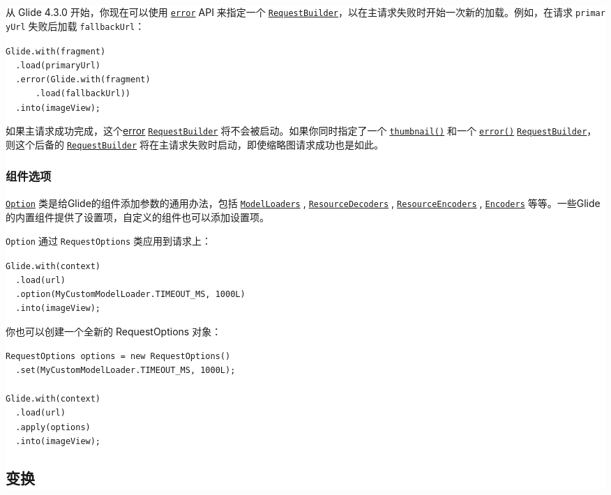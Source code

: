 从 Glide 4.3.0 开始，你现在可以使用 [`error`](https://muyangmin.github.io/glide-docs-cn/javadocs/430/com/bumptech/glide/RequestBuilder.html#error-com.bumptech.glide.RequestBuilder-) API 来指定一个 [`RequestBuilder`](https://muyangmin.github.io/glide-docs-cn/javadocs/400/com/bumptech/glide/RequestBuilder.html)，以在主请求失败时开始一次新的加载。例如，在请求 `primaryUrl` 失败后加载 `fallbackUrl`：

```
Glide.with(fragment)
  .load(primaryUrl)
  .error(Glide.with(fragment)
      .load(fallbackUrl))
  .into(imageView);
```

如果主请求成功完成，这个[error](https://muyangmin.github.io/glide-docs-cn/javadocs/430/com/bumptech/glide/RequestBuilder.html#error-com.bumptech.glide.RequestBuilder-) [`RequestBuilder`](https://muyangmin.github.io/glide-docs-cn/javadocs/400/com/bumptech/glide/RequestBuilder.html) 将不会被启动。如果你同时指定了一个 [`thumbnail()`](https://muyangmin.github.io/glide-docs-cn/javadocs/400/com/bumptech/glide/RequestBuilder.html#thumbnail-com.bumptech.glide.RequestBuilder-) 和一个 [`error()`](https://muyangmin.github.io/glide-docs-cn/javadocs/430/com/bumptech/glide/RequestBuilder.html#error-com.bumptech.glide.RequestBuilder-) [`RequestBuilder`](https://muyangmin.github.io/glide-docs-cn/javadocs/400/com/bumptech/glide/RequestBuilder.html)，则这个后备的 [`RequestBuilder`](https://muyangmin.github.io/glide-docs-cn/javadocs/400/com/bumptech/glide/RequestBuilder.html) 将在主请求失败时启动，即使缩略图请求成功也是如此。

### 组件选项

[`Option`](https://muyangmin.github.io/glide-docs-cn/javadocs/400/com/bumptech/glide/load/Option.html) 类是给Glide的组件添加参数的通用办法，包括 [`ModelLoaders`](https://muyangmin.github.io/glide-docs-cn/javadocs/400/com/bumptech/glide/load/model/ModelLoader.html) , [`ResourceDecoders`](https://muyangmin.github.io/glide-docs-cn/javadocs/400/com/bumptech/glide/load/ResourceDecoder.html) , [`ResourceEncoders`](https://muyangmin.github.io/glide-docs-cn/javadocs/400/com/bumptech/glide/load/ResourceEncoder.html) , [`Encoders`](https://muyangmin.github.io/glide-docs-cn/javadocs/400/com/bumptech/glide/load/Encoder.html) 等等。一些Glide的内置组件提供了设置项，自定义的组件也可以添加设置项。

`Option` 通过 `RequestOptions` 类应用到请求上：

```
Glide.with(context)
  .load(url)
  .option(MyCustomModelLoader.TIMEOUT_MS, 1000L)
  .into(imageView);
```

你也可以创建一个全新的 RequestOptions 对象：

```
RequestOptions options = new RequestOptions()
  .set(MyCustomModelLoader.TIMEOUT_MS, 1000L);

Glide.with(context)
  .load(url)
  .apply(options)
  .into(imageView);
```



## 变换 
